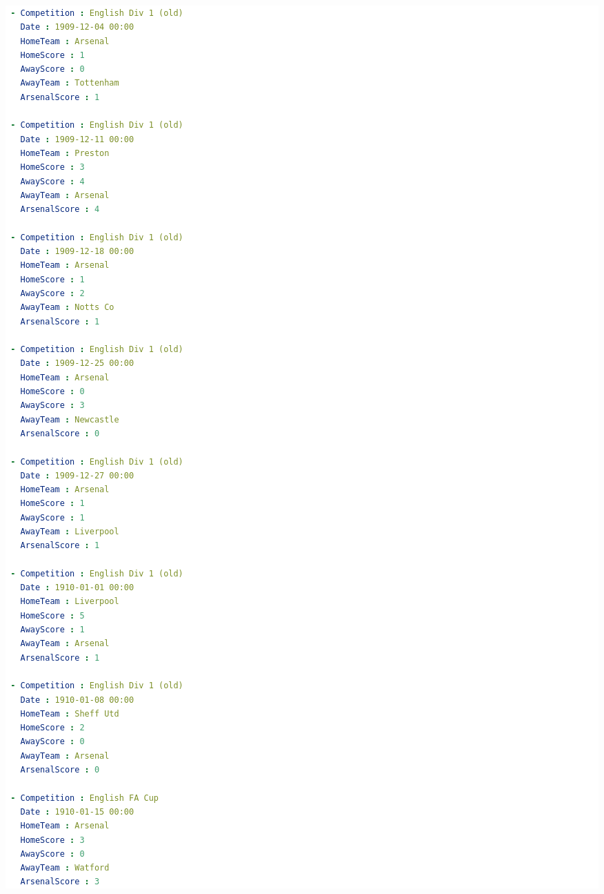 ```yaml
 - Competition : English Div 1 (old)
   Date : 1909-12-04 00:00
   HomeTeam : Arsenal
   HomeScore : 1
   AwayScore : 0
   AwayTeam : Tottenham
   ArsenalScore : 1

 - Competition : English Div 1 (old)
   Date : 1909-12-11 00:00
   HomeTeam : Preston
   HomeScore : 3
   AwayScore : 4
   AwayTeam : Arsenal
   ArsenalScore : 4

 - Competition : English Div 1 (old)
   Date : 1909-12-18 00:00
   HomeTeam : Arsenal
   HomeScore : 1
   AwayScore : 2
   AwayTeam : Notts Co
   ArsenalScore : 1

 - Competition : English Div 1 (old)
   Date : 1909-12-25 00:00
   HomeTeam : Arsenal
   HomeScore : 0
   AwayScore : 3
   AwayTeam : Newcastle
   ArsenalScore : 0

 - Competition : English Div 1 (old)
   Date : 1909-12-27 00:00
   HomeTeam : Arsenal
   HomeScore : 1
   AwayScore : 1
   AwayTeam : Liverpool
   ArsenalScore : 1

 - Competition : English Div 1 (old)
   Date : 1910-01-01 00:00
   HomeTeam : Liverpool
   HomeScore : 5
   AwayScore : 1
   AwayTeam : Arsenal
   ArsenalScore : 1

 - Competition : English Div 1 (old)
   Date : 1910-01-08 00:00
   HomeTeam : Sheff Utd
   HomeScore : 2
   AwayScore : 0
   AwayTeam : Arsenal
   ArsenalScore : 0

 - Competition : English FA Cup
   Date : 1910-01-15 00:00
   HomeTeam : Arsenal
   HomeScore : 3
   AwayScore : 0
   AwayTeam : Watford
   ArsenalScore : 3
```